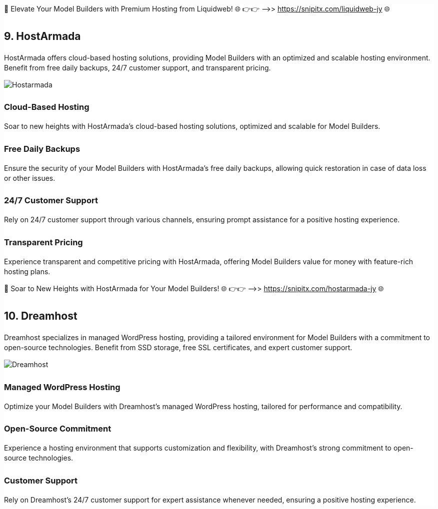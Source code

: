 🚀 Elevate Your Model Builders with Premium Hosting from Liquidweb! 🌐
👉👉 -->> https://snipitx.com/liquidweb-jy 🌐

## 9. HostArmada

HostArmada offers cloud-based hosting solutions, providing Model Builders with an optimized and scalable hosting environment. Benefit from free daily backups, 24/7 customer support, and transparent pricing.

![Hostarmada](https://i.imgur.com/KFbdf3o.jpeg "Hostarmada Hosting")

### Cloud-Based Hosting
Soar to new heights with HostArmada’s cloud-based hosting solutions, optimized and scalable for Model Builders.

### Free Daily Backups
Ensure the security of your Model Builders with HostArmada’s free daily backups, allowing quick restoration in case of data loss or other issues.

### 24/7 Customer Support
Rely on 24/7 customer support through various channels, ensuring prompt assistance for a positive hosting experience.

### Transparent Pricing
Experience transparent and competitive pricing with HostArmada, offering Model Builders value for money with feature-rich hosting plans.

🚀 Soar to New Heights with HostArmada for Your Model Builders! 🌐
👉👉 -->> https://snipitx.com/hostarmada-jy 🌐

## 10. Dreamhost

Dreamhost specializes in managed WordPress hosting, providing a tailored environment for Model Builders with a commitment to open-source technologies. Benefit from SSD storage, free SSL certificates, and expert customer support.

![Dreamhost](https://i.imgur.com/rXIg8ip.jpeg "Dreamhost Hosting")

### Managed WordPress Hosting
Optimize your Model Builders with Dreamhost’s managed WordPress hosting, tailored for performance and compatibility.

### Open-Source Commitment
Experience a hosting environment that supports customization and flexibility, with Dreamhost’s strong commitment to open-source technologies.

### Customer Support
Rely on Dreamhost’s 24/7 customer support for expert assistance whenever needed, ensuring a positive hosting experience.
